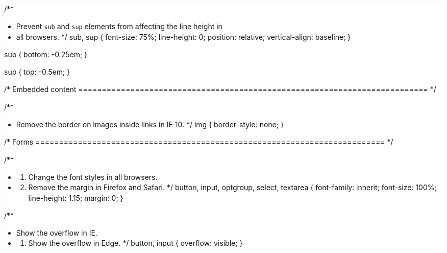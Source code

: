 /**
 * Prevent `sub` and `sup` elements from affecting the line height in
 * all browsers.
 */
sub,
sup {
	font-size: 75%;
	line-height: 0;
	position: relative;
	vertical-align: baseline;
}

sub {
	bottom: -0.25em;
}

sup {
	top: -0.5em;
}

/* Embedded content
	 ========================================================================== */

/**
 * Remove the border on images inside links in IE 10.
 */
img {
	border-style: none;
}

/* Forms
	 ========================================================================== */

/**
 * 1. Change the font styles in all browsers.
 * 2. Remove the margin in Firefox and Safari.
 */
button,
input,
optgroup,
select,
textarea {
	font-family: inherit;
	font-size: 100%;
	line-height: 1.15;
	margin: 0;
}

/**
 * Show the overflow in IE.
 * 1. Show the overflow in Edge.
 */
button,
input {
	overflow: visible;
}
